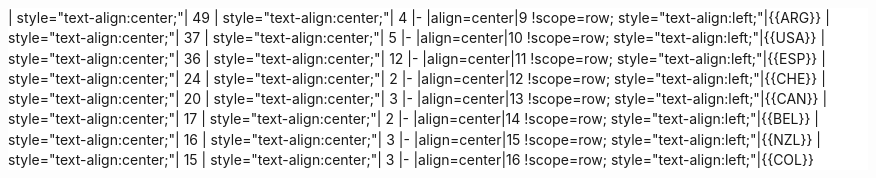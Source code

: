 | style="text-align:center;"| 49
| style="text-align:center;"| 4
|-
|align=center|9
!scope=row; style="text-align:left;"|{{ARG}}
| style="text-align:center;"| 37
| style="text-align:center;"| 5
|-
|align=center|10
!scope=row; style="text-align:left;"|{{USA}}
| style="text-align:center;"| 36
| style="text-align:center;"| 12
|-
|align=center|11
!scope=row; style="text-align:left;"|{{ESP}}
| style="text-align:center;"| 24
| style="text-align:center;"| 2
|-
|align=center|12
!scope=row; style="text-align:left;"|{{CHE}}
| style="text-align:center;"| 20
| style="text-align:center;"| 3
|-
|align=center|13
!scope=row; style="text-align:left;"|{{CAN}}
| style="text-align:center;"| 17
| style="text-align:center;"| 2
|-
|align=center|14
!scope=row; style="text-align:left;"|{{BEL}}
| style="text-align:center;"| 16
| style="text-align:center;"| 3
|-
|align=center|15
!scope=row; style="text-align:left;"|{{NZL}}
| style="text-align:center;"| 15
| style="text-align:center;"| 3
|-
|align=center|16
!scope=row; style="text-align:left;"|{{COL}}